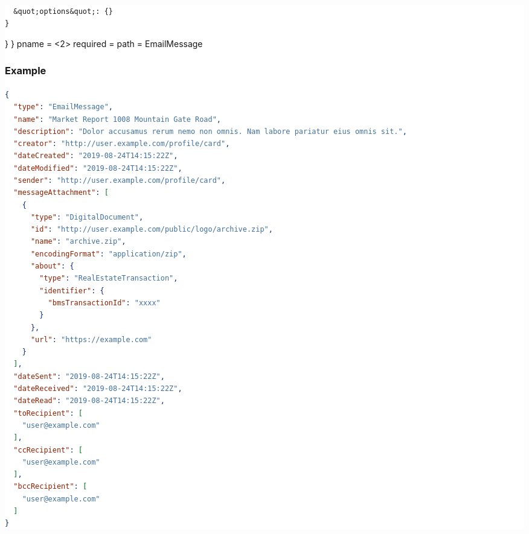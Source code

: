       &quot;options&quot;: {}
    }
  }
}
pname = &lt;2&gt;
required = 
path = EmailMessage











### Example

```json
{
  "type": "EmailMessage",
  "name": "Market Report 1008 Mountain Gate Road",
  "description": "Dolor accusamus rerum nemo non omnis. Nam labore pariatur eius omnis sit.",
  "creator": "http://user.example.com/profile/card",
  "dateCreated": "2019-08-24T14:15:22Z",
  "dateModified": "2019-08-24T14:15:22Z",
  "sender": "http://user.example.com/profile/card",
  "messageAttachment": [
    {
      "type": "DigitalDocument",
      "id": "http://user.example.com/public/logo/archive.zip",
      "name": "archive.zip",
      "encodingFormat": "application/zip",
      "about": {
        "type": "RealEstateTransaction",
        "identifier": {
          "bmsTransactionId": "xxxx"
        }
      },
      "url": "https://example.com"
    }
  ],
  "dateSent": "2019-08-24T14:15:22Z",
  "dateReceived": "2019-08-24T14:15:22Z",
  "dateRead": "2019-08-24T14:15:22Z",
  "toRecipient": [
    "user@example.com"
  ],
  "ccRecipient": [
    "user@example.com"
  ],
  "bccRecipient": [
    "user@example.com"
  ]
}
```


